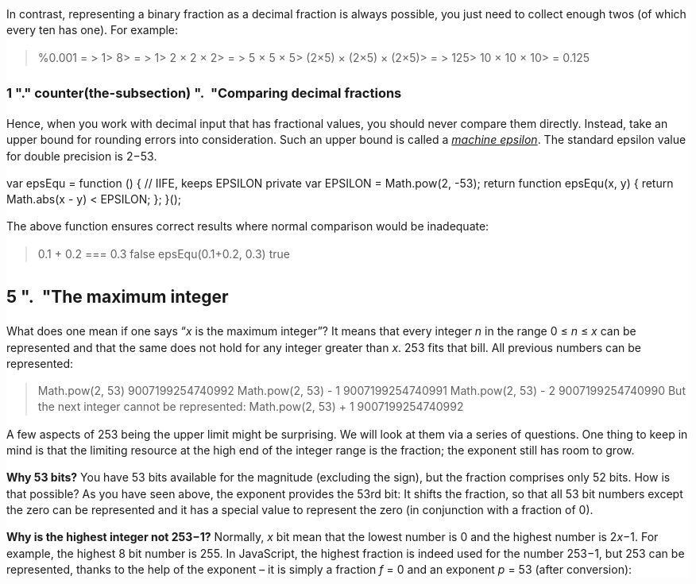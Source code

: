 In contrast, representing a binary fraction as a decimal fraction is always possible, you just need to collect enough twos (of which every ten has one). For example:

>  %0.001 = > 1> 8>  = > 1> 2 × 2 × 2>  = > 5 × 5 × 5> (2×5) × (2×5) × (2×5)>  = > 125> 10 × 10 × 10>  = 0.125

### 1 "." counter(the-subsection) ".  "Comparing decimal fractions

Hence, when you work with decimal input that has fractional values, you should never compare them directly. Instead, take an upper bound for rounding errors into consideration. Such an upper bound is called a [*machine epsilon*](http://en.wikipedia.org/wiki/Machine_epsilon). The standard epsilon value for double precision is 2−53.

var epsEqu = function () { // IIFE, keeps EPSILON private
var EPSILON = Math.pow(2, -53);
return function epsEqu(x, y) {
return Math.abs(x - y) < EPSILON;
};
}();

The above function ensures correct results where normal comparison would be inadequate:

> 0.1 + 0.2 === 0.3
false
> epsEqu(0.1+0.2, 0.3)
true

## 5 ".  "The maximum integer

What does one mean if one says “*x* is the maximum integer”? It means that every integer *n* in the range 0 ≤ *n* ≤ *x* can be represented and that the same does not hold for any integer greater than *x*. 253 fits that bill. All previous numbers can be represented:

> Math.pow(2, 53)
9007199254740992
> Math.pow(2, 53) - 1
9007199254740991
> Math.pow(2, 53) - 2
9007199254740990
But the next integer cannot be represented:
> Math.pow(2, 53) + 1
9007199254740992

A few aspects of 253 being the upper limit might be surprising. We will look at them via a series of questions. One thing to keep in mind is that the limiting resource at the high end of the integer range is the fraction; the exponent still has room to grow.

**Why 53 bits?** You have 53 bits available for the magnitude (excluding the sign), but the fraction comprises only 52 bits. How is that possible? As you have seen above, the exponent provides the 53rd bit: It shifts the fraction, so that all 53 bit numbers except the zero can be represented and it has a special value to represent the zero (in conjunction with a fraction of 0).

**Why is the highest integer not 253−1?** Normally, *x* bit mean that the lowest number is 0 and the highest number is 2*x*−1. For example, the highest 8 bit number is 255. In JavaScript, the highest fraction is indeed used for the number 253−1, but 253 can be represented, thanks to the help of the exponent – it is simply a fraction *f* = 0 and an exponent *p* = 53 (after conversion):
